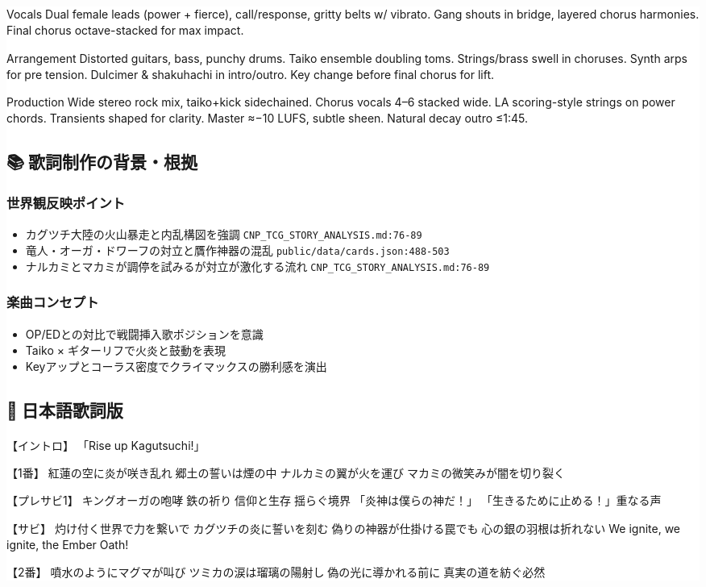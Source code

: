   Vocals
  Dual female leads (power + fierce), call/response, gritty belts w/ vibrato. Gang shouts in bridge, layered chorus harmonies. Final chorus octave-stacked for max impact.

  Arrangement
  Distorted guitars, bass, punchy drums. Taiko ensemble doubling toms. Strings/brass swell in choruses. Synth arps for pre tension. Dulcimer & shakuhachi in intro/outro. Key change before final chorus for lift.

  Production
  Wide stereo rock mix, taiko+kick sidechained. Chorus vocals 4–6 stacked wide. LA scoring-style strings on power chords. Transients shaped for clarity. Master ≈−10 LUFS, subtle sheen. Natural decay outro ≤1:45.

  ## 📚 歌詞制作の背景・根拠

  ### **世界観反映ポイント**
  - カグツチ大陸の火山暴走と内乱構図を強調 `CNP_TCG_STORY_ANALYSIS.md:76-89`
  - 竜人・オーガ・ドワーフの対立と贋作神器の混乱 `public/data/cards.json:488-503`
  - ナルカミとマカミが調停を試みるが対立が激化する流れ `CNP_TCG_STORY_ANALYSIS.md:76-89`

  ### **楽曲コンセプト**
  - OP/EDとの対比で戦闘挿入歌ポジションを意識
  - Taiko × ギターリフで火炎と鼓動を表現
  - Keyアップとコーラス密度でクライマックスの勝利感を演出

  ## 🎵 日本語歌詞版


  【イントロ】
  「Rise up Kagutsuchi!」

  【1番】
  紅蓮の空に炎が咲き乱れ
  郷土の誓いは煙の中
  ナルカミの翼が火を運び
  マカミの微笑みが闇を切り裂く

  【プレサビ1】
  キングオーガの咆哮 鉄の祈り
  信仰と生存 揺らぐ境界
  「炎神は僕らの神だ！」
  「生きるために止める！」重なる声

  【サビ】
  灼け付く世界で力を繋いで
  カグツチの炎に誓いを刻む
  偽りの神器が仕掛ける罠でも
  心の銀の羽根は折れない
  We ignite, we ignite, the Ember Oath!

  【2番】
  噴水のようにマグマが叫び
  ツミカの涙は瑠璃の陽射し
  偽の光に導かれる前に
  真実の道を紡ぐ必然
